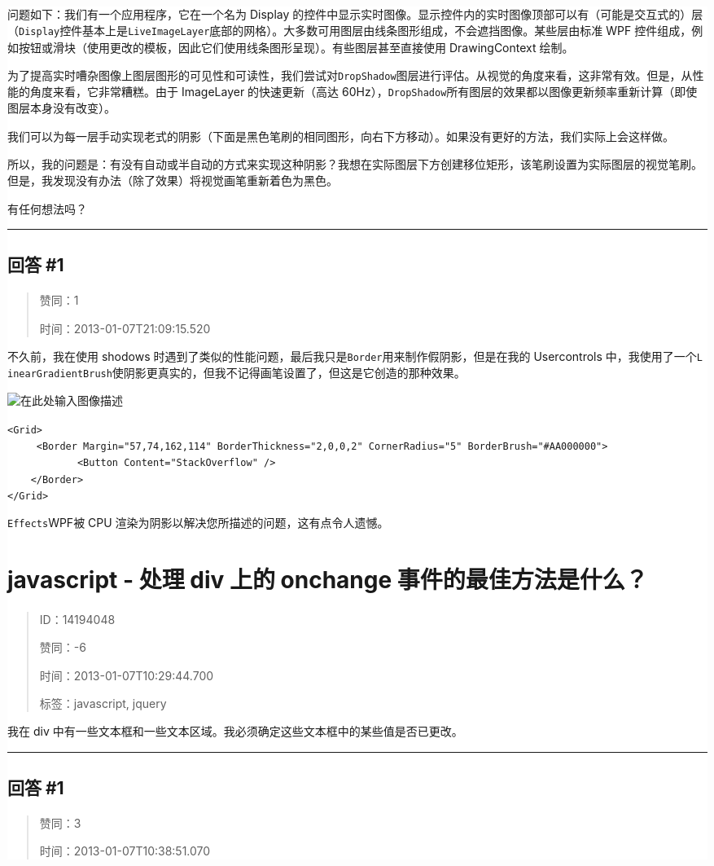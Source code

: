 问题如下：我们有一个应用程序，它在一个名为 Display 的控件中显示实时图像。显示控件内的实时图像顶部可以有（可能是交互式的）层（`Display`控件基本上是`LiveImageLayer`底部的网格）。大多数可用图层由线条图形组成，不会遮挡图像。某些层由标准 WPF 控件组成，例如按钮或滑块（使用更改的模板，因此它们使用线条图形呈现）。有些图层甚至直接使用 DrawingContext 绘制。

为了提高实时嘈杂图像上图层图形的可见性和可读性，我们尝试对`DropShadow`图层进行评估。从视觉的角度来看，这非常有效。但是，从性能的角度来看，它非常糟糕。由于 ImageLayer 的快速更新（高达 60Hz），`DropShadow`所有图层的效果都以图像更新频率重新计算（即使图层本身没有改变）。

我们可以为每一层手动实现老式的阴影（下面是黑色笔刷的相同图形，向右下方移动）。如果没有更好的方法，我们实际上会这样做。

所以，我的问题是：有没有自动或半自动的方式来实现这种阴影？我想在实际图层下方创建移位矩形，该笔刷设置为实际图层的视觉笔刷。但是，我发现没有办法（除了效果）将视觉画笔重新着色为黑色。

有任何想法吗？

* * *

## 回答 #1

> 赞同：1
> 
> 时间：2013-01-07T21:09:15.520

不久前，我在使用 shodows 时遇到了类似的性能问题，最后我只是`Border`用来制作假阴影，但是在我的 Usercontrols 中，我使用了一个`LinearGradientBrush`使阴影更真实的，但我不记得画笔设置了，但这是它创造的那种效果。

![在此处输入图像描述](../Images/18937175cc5ae5b6d5c881d66e800e2b.png)

```
<Grid>
     <Border Margin="57,74,162,114" BorderThickness="2,0,0,2" CornerRadius="5" BorderBrush="#AA000000">
            <Button Content="StackOverflow" />
    </Border>
</Grid> 
```

`Effects`WPF被 CPU 渲染为阴影以解决您所描述的问题，这有点令人遗憾。

# javascript - 处理 div 上的 onchange 事件的最佳方法是什么？

> ID：14194048
> 
> 赞同：-6
> 
> 时间：2013-01-07T10:29:44.700
> 
> 标签：javascript, jquery

我在 div 中有一些文本框和一些文本区域。我必须确定这些文本框中的某些值是否已更改。

* * *

## 回答 #1

> 赞同：3
> 
> 时间：2013-01-07T10:38:51.070

